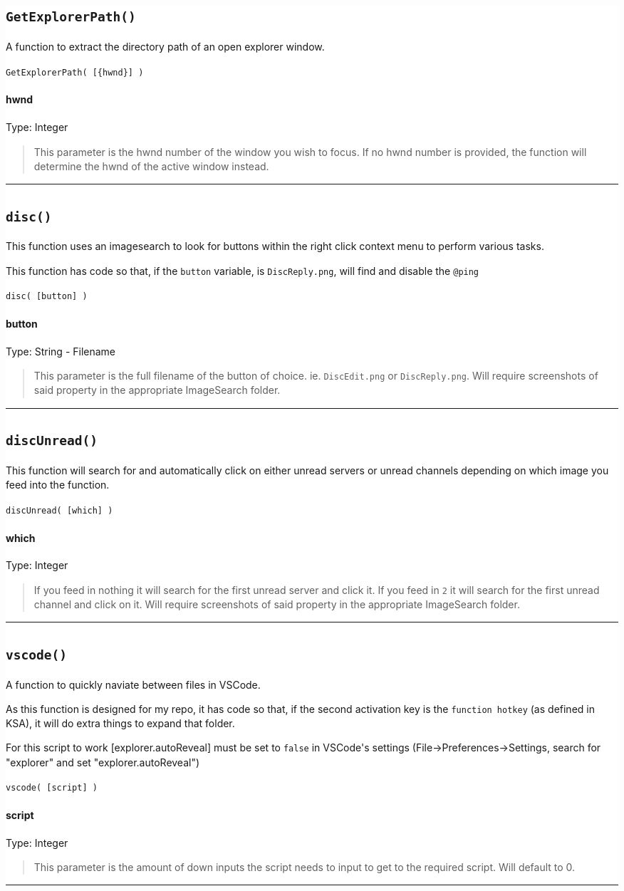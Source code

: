 ## `GetExplorerPath()`
A function to extract the directory path of an open explorer window.
```
GetExplorerPath( [{hwnd}] )
```
#### hwnd
Type: Integer
> This parameter is the hwnd number of the window you wish to focus. If no hwnd number is provided, the function will determine the hwnd of the active window instead.
***

## `disc()`
This function uses an imagesearch to look for buttons within the right click context menu to perform various tasks.

This function has code so that, if the `button` variable, is `DiscReply.png`, will find and disable the `@ping`
```
disc( [button] )
```
#### button
Type: String - Filename
> This parameter is the full filename of the button of choice. ie. `DiscEdit.png` or `DiscReply.png`. Will require screenshots of said property in the appropriate ImageSearch folder.
***

## `discUnread()`
This function will search for and automatically click on either unread servers or unread channels depending on which image you feed into the function.
```
discUnread( [which] )
```
#### which
Type: Integer
> If you feed in nothing it will search for the first unread server and click it. If you feed in `2` it will search for the first unread channel and click on it. Will require screenshots of said property in the appropriate ImageSearch folder.
***

## `vscode()`
A function to quickly naviate between files in VSCode.

As this function is designed for my repo, it has code so that, if the second activation key is the `function hotkey` (as defined in KSA), it will do extra things to expand that folder.

For this script to work [explorer.autoReveal] must be set to `false` in VSCode's settings (File->Preferences->Settings, search for "explorer" and set "explorer.autoReveal")
```
vscode( [script] )
```
#### script
Type: Integer
> This parameter is the amount of down inputs the script needs to input to get to the required script. Will default to 0.
***